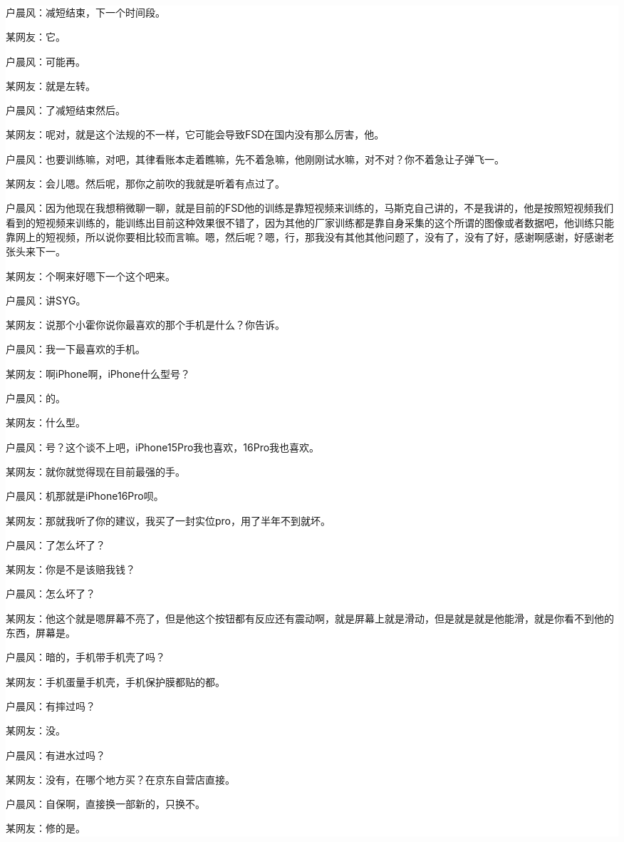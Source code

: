 户晨风：减短结束，下一个时间段。

某网友：它。

户晨风：可能再。

某网友：就是左转。

户晨风：了减短结束然后。

某网友：呢对，就是这个法规的不一样，它可能会导致FSD在国内没有那么厉害，他。

户晨风：也要训练嘛，对吧，其律看账本走着瞧嘛，先不着急嘛，他刚刚试水嘛，对不对？你不着急让子弹飞一。

某网友：会儿嗯。然后呢，那你之前吹的我就是听着有点过了。

户晨风：因为他现在我想稍微聊一聊，就是目前的FSD他的训练是靠短视频来训练的，马斯克自己讲的，不是我讲的，他是按照短视频我们看到的短视频来训练的，能训练出目前这种效果很不错了，因为其他的厂家训练都是靠自身采集的这个所谓的图像或者数据吧，他训练只能靠网上的短视频，所以说你要相比较而言嘛。嗯，然后呢？嗯，行，那我没有其他其他问题了，没有了，没有了好，感谢啊感谢，好感谢老张头来下一。

某网友：个啊来好嗯下一个这个吧来。

户晨风：讲SYG。

某网友：说那个小霍你说你最喜欢的那个手机是什么？你告诉。

户晨风：我一下最喜欢的手机。

某网友：啊iPhone啊，iPhone什么型号？

户晨风：的。

某网友：什么型。

户晨风：号？这个谈不上吧，iPhone15Pro我也喜欢，16Pro我也喜欢。

某网友：就你就觉得现在目前最强的手。

户晨风：机那就是iPhone16Pro呗。

某网友：那就我听了你的建议，我买了一封实位pro，用了半年不到就坏。

户晨风：了怎么坏了？

某网友：你是不是该赔我钱？

户晨风：怎么坏了？

某网友：他这个就是嗯屏幕不亮了，但是他这个按钮都有反应还有震动啊，就是屏幕上就是滑动，但是就是就是他能滑，就是你看不到他的东西，屏幕是。

户晨风：暗的，手机带手机壳了吗？

某网友：手机蛋量手机壳，手机保护膜都贴的都。

户晨风：有摔过吗？

某网友：没。

户晨风：有进水过吗？

某网友：没有，在哪个地方买？在京东自营店直接。

户晨风：自保啊，直接换一部新的，只换不。

某网友：修的是。
